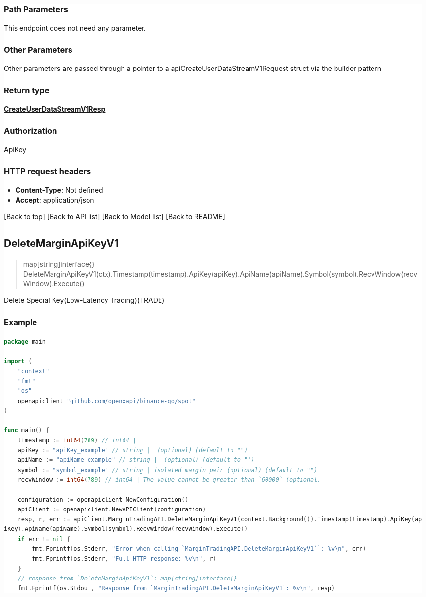 ### Path Parameters

This endpoint does not need any parameter.

### Other Parameters

Other parameters are passed through a pointer to a apiCreateUserDataStreamV1Request struct via the builder pattern


### Return type

[**CreateUserDataStreamV1Resp**](CreateUserDataStreamV1Resp.md)

### Authorization

[ApiKey](../README.md#ApiKey)

### HTTP request headers

- **Content-Type**: Not defined
- **Accept**: application/json

[[Back to top]](#) [[Back to API list]](../README.md#documentation-for-api-endpoints)
[[Back to Model list]](../README.md#documentation-for-models)
[[Back to README]](../README.md)


## DeleteMarginApiKeyV1

> map[string]interface{} DeleteMarginApiKeyV1(ctx).Timestamp(timestamp).ApiKey(apiKey).ApiName(apiName).Symbol(symbol).RecvWindow(recvWindow).Execute()

Delete Special Key(Low-Latency Trading)(TRADE)



### Example

```go
package main

import (
	"context"
	"fmt"
	"os"
	openapiclient "github.com/openxapi/binance-go/spot"
)

func main() {
	timestamp := int64(789) // int64 | 
	apiKey := "apiKey_example" // string |  (optional) (default to "")
	apiName := "apiName_example" // string |  (optional) (default to "")
	symbol := "symbol_example" // string | isolated margin pair (optional) (default to "")
	recvWindow := int64(789) // int64 | The value cannot be greater than `60000` (optional)

	configuration := openapiclient.NewConfiguration()
	apiClient := openapiclient.NewAPIClient(configuration)
	resp, r, err := apiClient.MarginTradingAPI.DeleteMarginApiKeyV1(context.Background()).Timestamp(timestamp).ApiKey(apiKey).ApiName(apiName).Symbol(symbol).RecvWindow(recvWindow).Execute()
	if err != nil {
		fmt.Fprintf(os.Stderr, "Error when calling `MarginTradingAPI.DeleteMarginApiKeyV1``: %v\n", err)
		fmt.Fprintf(os.Stderr, "Full HTTP response: %v\n", r)
	}
	// response from `DeleteMarginApiKeyV1`: map[string]interface{}
	fmt.Fprintf(os.Stdout, "Response from `MarginTradingAPI.DeleteMarginApiKeyV1`: %v\n", resp)
```
